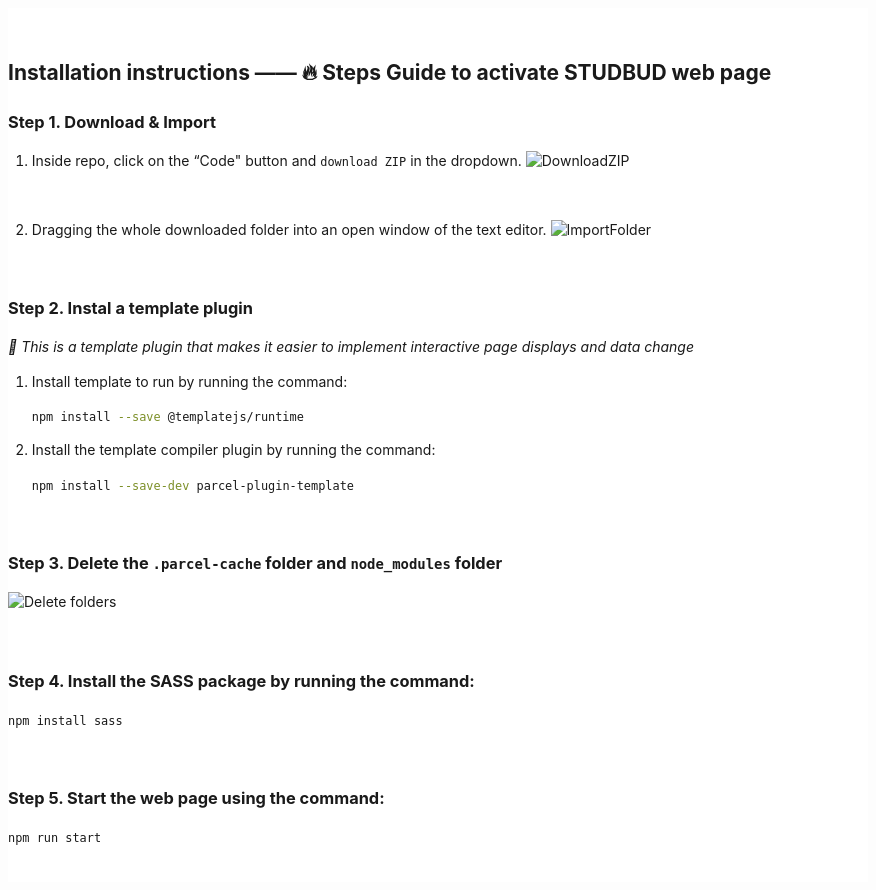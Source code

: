 <br/>

## Installation instructions —— 🔥 Steps Guide to activate STUDBUD web page 

### Step 1. Download & Import
1. Inside repo, click on the “Code" button and `download ZIP` in the dropdown. 
 ![DownloadZIP](https://github.com/YIWAN1/STUDBUD-PNG/blob/main/image/DownloadZIP.jpg?raw=true)

<br/>

2. Dragging the whole downloaded folder into an open window of the text editor.
 ![ImportFolder](https://github.com/YIWAN1/STUDBUD-PNG/blob/main/image/ImportFolder.jpg?raw=true)

<br/>

### Step 2. Instal a template plugin 

 *💠 This is a template plugin that makes it easier to implement interactive page displays and data change*


1. Install template to run by running the command:
   ```sh 
   npm install --save @templatejs/runtime  
   ```
2. Install the template compiler plugin by running the command:
   ```sh 
   npm install --save-dev parcel-plugin-template
   ```	 

<br/>

### Step 3. Delete the `.parcel-cache` folder  and `node_modules` folder

   ![Delete folders](https://raw.githubusercontent.com/YIWAN1/STUDBUD-PNG/2e5ff9e212fe8af334cb13aea677320f7a0cddb5/image/Delete%20folders.jpg)

<br/>

### Step 4. Install the SASS package by running the command:
   ```sh 
   npm install sass
   ```	

<br/>

### Step 5. Start the web page using the command: 
   ```sh 
   npm run start
   ```	
<br/>
